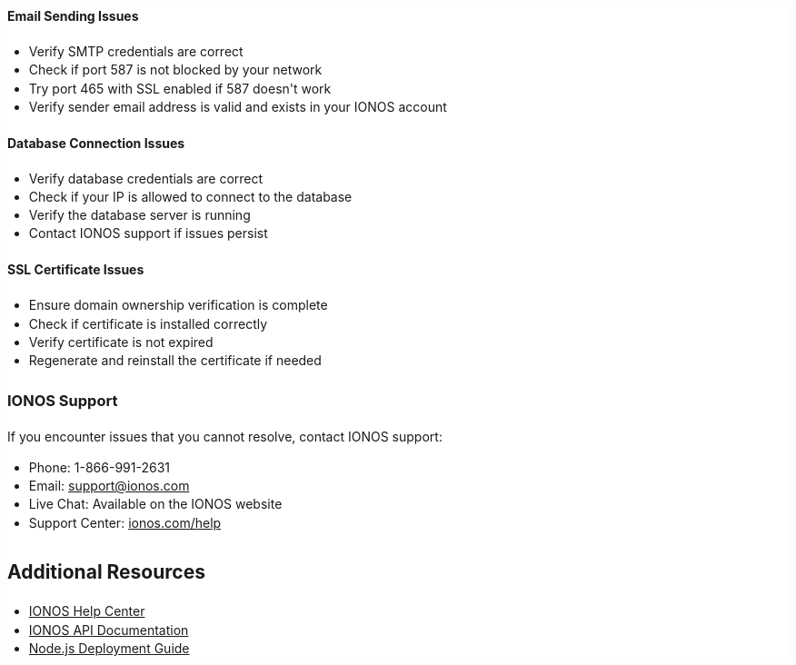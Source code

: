 #### Email Sending Issues

- Verify SMTP credentials are correct
- Check if port 587 is not blocked by your network
- Try port 465 with SSL enabled if 587 doesn't work
- Verify sender email address is valid and exists in your IONOS account

#### Database Connection Issues

- Verify database credentials are correct
- Check if your IP is allowed to connect to the database
- Verify the database server is running
- Contact IONOS support if issues persist

#### SSL Certificate Issues

- Ensure domain ownership verification is complete
- Check if certificate is installed correctly
- Verify certificate is not expired
- Regenerate and reinstall the certificate if needed

### IONOS Support

If you encounter issues that you cannot resolve, contact IONOS support:

- Phone: 1-866-991-2631
- Email: support@ionos.com
- Live Chat: Available on the IONOS website
- Support Center: [ionos.com/help](https://www.ionos.com/help)

## Additional Resources

- [IONOS Help Center](https://www.ionos.com/help)
- [IONOS API Documentation](https://developer.ionos.com/)
- [Node.js Deployment Guide](https://www.ionos.com/community/hosting/nodejs/how-to-deploy-a-nodejs-app-with-ionos-webhosting/)